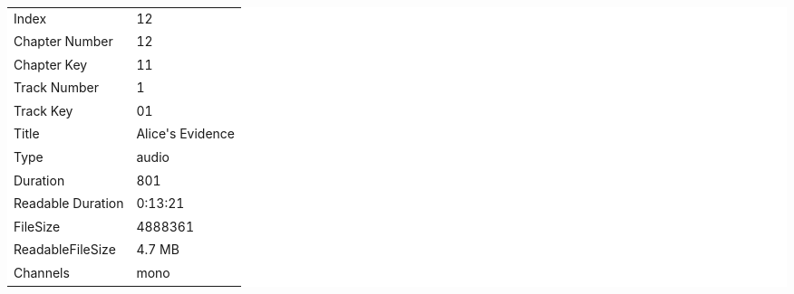 |  |  |
| - | - |
| Index | 12 |
| Chapter Number | 12 |
| Chapter Key | 11 |
| Track Number | 1 |
| Track Key | 01 |
| Title | Alice's Evidence |
| Type | audio |
| Duration | 801 |
| Readable Duration | 0:13:21 |
| FileSize | 4888361 |
| ReadableFileSize | 4.7 MB |
| Channels | mono |

